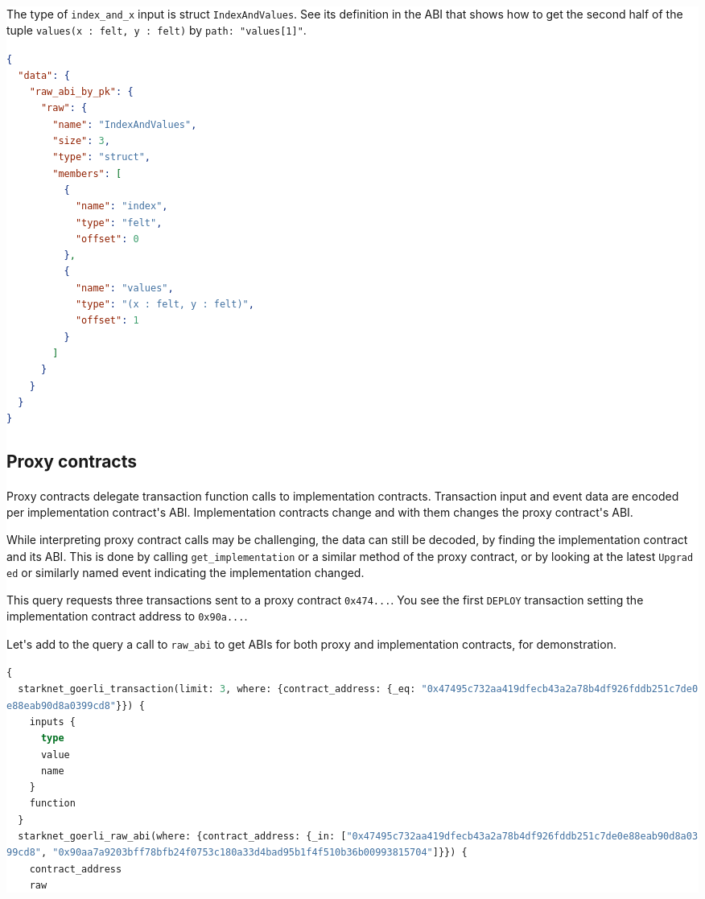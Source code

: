 The type of `index_and_x` input is struct `IndexAndValues`. See its
definition in the ABI that shows how to get the second half of the tuple
`values(x : felt, y : felt)` by `path: "values[1]"`.

```json
{
  "data": {
    "raw_abi_by_pk": {
      "raw": {
        "name": "IndexAndValues",
        "size": 3,
        "type": "struct",
        "members": [
          {
            "name": "index",
            "type": "felt",
            "offset": 0
          },
          {
            "name": "values",
            "type": "(x : felt, y : felt)",
            "offset": 1
          }
        ]
      }
    }
  }
}
```

## Proxy contracts

Proxy contracts delegate transaction function calls to implementation
contracts. Transaction input and event data are encoded per
implementation contract's ABI. Implementation contracts change and with
them changes the proxy contract's ABI. 

While interpreting proxy contract calls may be challenging, the data can
still be decoded, by finding the implementation contract and its ABI.
This is done by calling `get_implementation` or a similar method of the
proxy contract, or by looking at the latest `Upgraded` or similarly
named event indicating the implementation changed.

This query requests three transactions sent to a proxy contract
`0x474...`. You see the first `DEPLOY` transaction setting the
implementation contract address to `0x90a...`. 

Let's add to the query a call to `raw_abi` to get ABIs for both proxy 
and implementation contracts, for demonstration.

```graphql
{
  starknet_goerli_transaction(limit: 3, where: {contract_address: {_eq: "0x47495c732aa419dfecb43a2a78b4df926fddb251c7de0e88eab90d8a0399cd8"}}) {
    inputs {
      type
      value
      name
    }
    function
  }
  starknet_goerli_raw_abi(where: {contract_address: {_in: ["0x47495c732aa419dfecb43a2a78b4df926fddb251c7de0e88eab90d8a0399cd8", "0x90aa7a9203bff78bfb24f0753c180a33d4bad95b1f4f510b36b00993815704"]}}) {
    contract_address
    raw
```